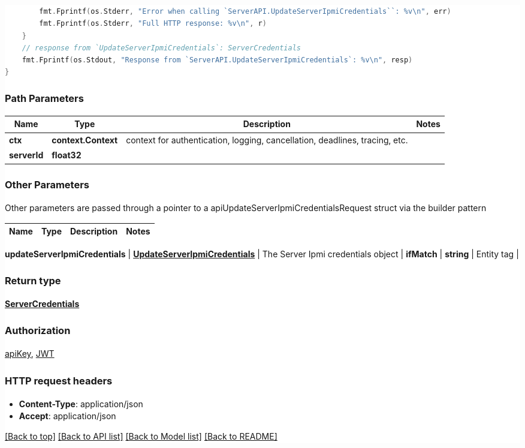 ```go
		fmt.Fprintf(os.Stderr, "Error when calling `ServerAPI.UpdateServerIpmiCredentials``: %v\n", err)
		fmt.Fprintf(os.Stderr, "Full HTTP response: %v\n", r)
	}
	// response from `UpdateServerIpmiCredentials`: ServerCredentials
	fmt.Fprintf(os.Stdout, "Response from `ServerAPI.UpdateServerIpmiCredentials`: %v\n", resp)
}
```

### Path Parameters


Name | Type | Description  | Notes
------------- | ------------- | ------------- | -------------
**ctx** | **context.Context** | context for authentication, logging, cancellation, deadlines, tracing, etc.
**serverId** | **float32** |  | 

### Other Parameters

Other parameters are passed through a pointer to a apiUpdateServerIpmiCredentialsRequest struct via the builder pattern


Name | Type | Description  | Notes
------------- | ------------- | ------------- | -------------

 **updateServerIpmiCredentials** | [**UpdateServerIpmiCredentials**](UpdateServerIpmiCredentials.md) | The Server Ipmi credentials object | 
 **ifMatch** | **string** | Entity tag | 

### Return type

[**ServerCredentials**](ServerCredentials.md)

### Authorization

[apiKey](../README.md#apiKey), [JWT](../README.md#JWT)

### HTTP request headers

- **Content-Type**: application/json
- **Accept**: application/json

[[Back to top]](#) [[Back to API list]](../README.md#documentation-for-api-endpoints)
[[Back to Model list]](../README.md#documentation-for-models)
[[Back to README]](../README.md)

